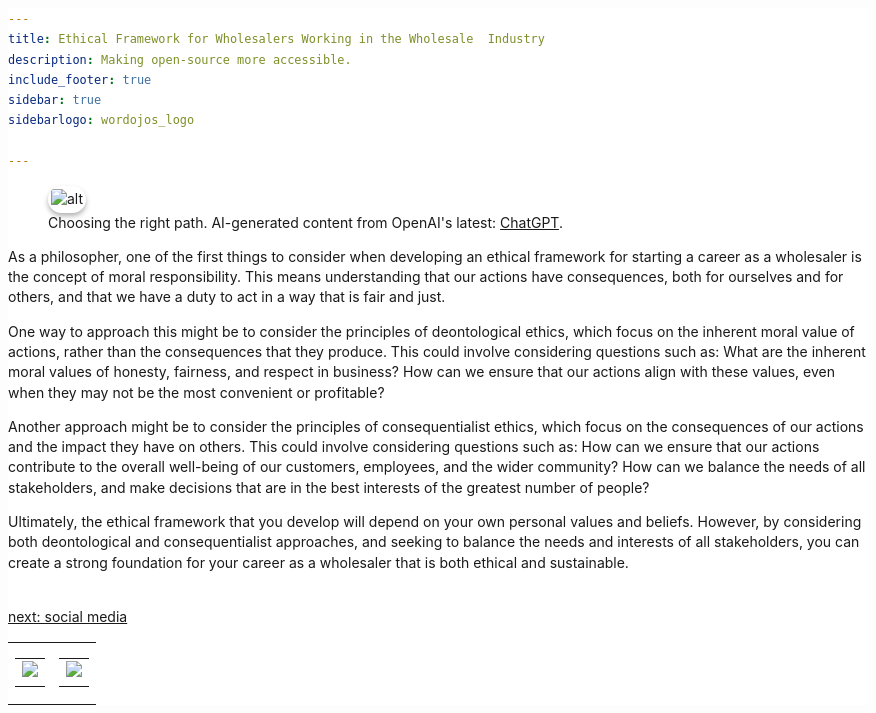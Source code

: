 ```yaml
---
title: Ethical Framework for Wholesalers Working in the Wholesale  Industry
description: Making open-source more accessible.
include_footer: true
sidebar: true
sidebarlogo: wordojos_logo

---
```

<figure>
    <img src='/uploads/ethical-framework.jpg' style="width: 90%;height: 90%;padding: 3px; box-shadow: 0 3px 5px rgba(0,0,0,.3);border-radius: 25px;overflow: hidden;border: none;" align="middle"; alt='alt'; alt='namaste hands';/>
    <figcaption>Choosing the right path.  AI-generated content from OpenAI's latest: <a href="https://openai.com/blog/chatgpt/" >ChatGPT</a>.</figcaption>
</figure>
<p>
As a philosopher, one of the first things to consider when developing an ethical framework for starting a career as a wholesaler is the concept of moral responsibility. This means understanding that our actions have consequences, both for ourselves and for others, and that we have a duty to act in a way that is fair and just.

One way to approach this might be to consider the principles of deontological ethics, which focus on the inherent moral value of actions, rather than the consequences that they produce. This could involve considering questions such as: What are the inherent moral values of honesty, fairness, and respect in business? How can we ensure that our actions align with these values, even when they may not be the most convenient or profitable?

Another approach might be to consider the principles of consequentialist ethics, which focus on the consequences of our actions and the impact they have on others. This could involve considering questions such as: How can we ensure that our actions contribute to the overall well-being of our customers, employees, and the wider community? How can we balance the needs of all stakeholders, and make decisions that are in the best interests of the greatest number of people?

Ultimately, the ethical framework that you develop will depend on your own personal values and beliefs. However, by considering both deontological and consequentialist approaches, and seeking to balance the needs and interests of all stakeholders, you can create a strong foundation for your career as a wholesaler that is both ethical and sustainable.

<br>
<a href="https://workdojos.com/wholesalers/social">next: social media</a>
</p>
<table border="0" cellpadding="0" cellspacing="0" width="600" id="templateColumns">
    <tr>
        <td align="center" valign="top" width="50%" class="templateColumnContainer">
            <table border="0" cellpadding="10" cellspacing="0" height="100%" width="100px">
                <tr>
                    <td class="leftColumnContent">
                      <a href="https://wholesalers.workdojos.com">
                        <img src="/uploads/dash.png" class="columnImage" />
                    </td>
                </tr>
            </table>
        </td>
        <td align="center" valign="top" width="50%" class="templateColumnContainer">
            <table border="0" cellpadding="10" cellspacing="0" height="100%" width="100px">
                <tr>
                    <td class="rightColumnContent">
                      <a href="https://retailers.workdojos.com">
                        <img src="/uploads/randomdojo.png" class="columnImage" />
                    </td>
            </table>
        </td>
    </tr>